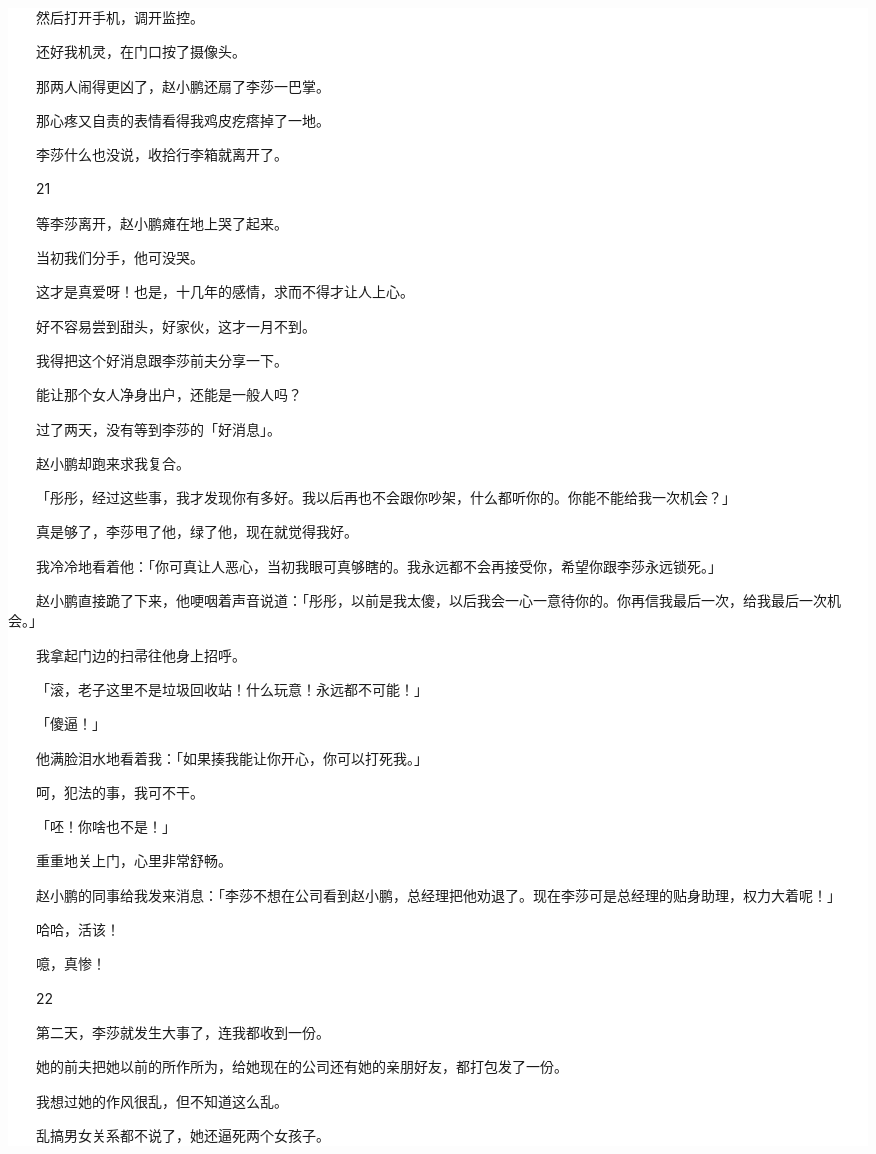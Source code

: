 &emsp;&emsp;然后打开手机，调开监控。  
  
&emsp;&emsp;还好我机灵，在门口按了摄像头。  
  
&emsp;&emsp;那两人闹得更凶了，赵小鹏还扇了李莎一巴掌。  
  
&emsp;&emsp;那心疼又自责的表情看得我鸡皮疙瘩掉了一地。  
  
&emsp;&emsp;李莎什么也没说，收拾行李箱就离开了。  
  
&emsp;&emsp;21  
  
&emsp;&emsp;等李莎离开，赵小鹏瘫在地上哭了起来。  
  
&emsp;&emsp;当初我们分手，他可没哭。  
  
&emsp;&emsp;这才是真爱呀！也是，十几年的感情，求而不得才让人上心。  
  
&emsp;&emsp;好不容易尝到甜头，好家伙，这才一月不到。  
  
&emsp;&emsp;我得把这个好消息跟李莎前夫分享一下。  
  
&emsp;&emsp;能让那个女人净身出户，还能是一般人吗？  
  
&emsp;&emsp;过了两天，没有等到李莎的「好消息」。  
  
&emsp;&emsp;赵小鹏却跑来求我复合。  
  
&emsp;&emsp;「彤彤，经过这些事，我才发现你有多好。我以后再也不会跟你吵架，什么都听你的。你能不能给我一次机会？」  
  
&emsp;&emsp;真是够了，李莎甩了他，绿了他，现在就觉得我好。  
  
&emsp;&emsp;我冷冷地看着他：「你可真让人恶心，当初我眼可真够瞎的。我永远都不会再接受你，希望你跟李莎永远锁死。」  
  
&emsp;&emsp;赵小鹏直接跪了下来，他哽咽着声音说道：「彤彤，以前是我太傻，以后我会一心一意待你的。你再信我最后一次，给我最后一次机会。」  
  
&emsp;&emsp;我拿起门边的扫帚往他身上招呼。  
  
&emsp;&emsp;「滚，老子这里不是垃圾回收站！什么玩意！永远都不可能！」  
  
&emsp;&emsp;「傻逼！」  
  
&emsp;&emsp;他满脸泪水地看着我：「如果揍我能让你开心，你可以打死我。」  
  
&emsp;&emsp;呵，犯法的事，我可不干。  
  
&emsp;&emsp;「呸！你啥也不是！」  
  
&emsp;&emsp;重重地关上门，心里非常舒畅。  
  
&emsp;&emsp;赵小鹏的同事给我发来消息：「李莎不想在公司看到赵小鹏，总经理把他劝退了。现在李莎可是总经理的贴身助理，权力大着呢！」  
  
&emsp;&emsp;哈哈，活该！  
  
&emsp;&emsp;噫，真惨！  
  
&emsp;&emsp;22  
  
&emsp;&emsp;第二天，李莎就发生大事了，连我都收到一份。  
  
&emsp;&emsp;她的前夫把她以前的所作所为，给她现在的公司还有她的亲朋好友，都打包发了一份。  
  
&emsp;&emsp;我想过她的作风很乱，但不知道这么乱。  
  
&emsp;&emsp;乱搞男女关系都不说了，她还逼死两个女孩子。  
  